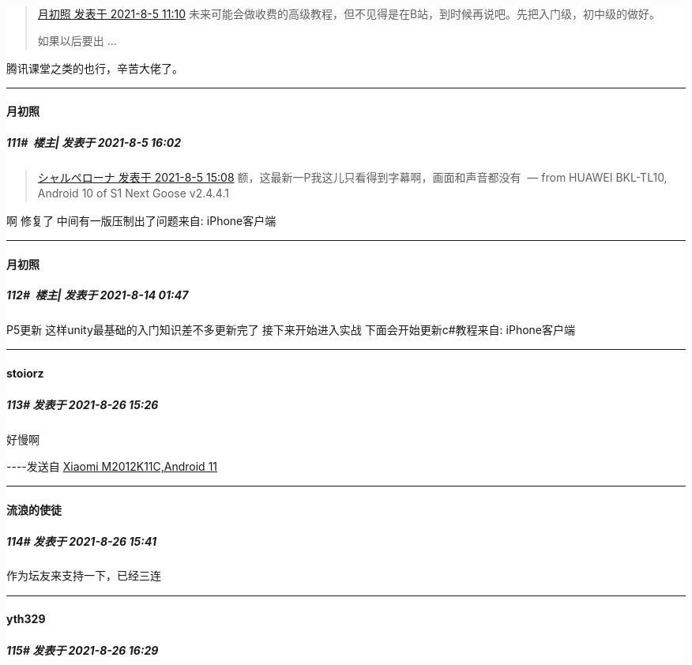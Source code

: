 <blockquote><a href="httphttps://bbs.saraba1st.com/2b/forum.php?mod=redirect&amp;goto=findpost&amp;pid=52245925&amp;ptid=2017459" target="_blank">月初照 发表于 2021-8-5 11:10</a>
未来可能会做收费的高级教程，但不见得是在B站，到时候再说吧。先把入门级，初中级的做好。

如果以后要出 ...</blockquote>
腾讯课堂之类的也行，辛苦大佬了。


                                                 

*****

####  月初照  
##### 111#         楼主| 发表于 2021-8-5 16:02


<blockquote><a href="httphttps://bbs.saraba1st.com/2b/forum.php?mod=redirect&amp;goto=findpost&amp;pid=52249142&amp;ptid=2017459" target="_blank"> シャルペローナ 发表于 2021-8-5 15:08</a> 额，这最新一P我这儿只看得到字幕啊，画面和声音都没有  — from HUAWEI BKL-TL10, Android 10 of S1 Next Goose v2.4.4.1 </blockquote>
啊 修复了 中间有一版压制出了问题来自: iPhone客户端


                                                 

*****

####  月初照  
##### 112#         楼主| 发表于 2021-8-14 01:47


P5更新 这样unity最基础的入门知识差不多更新完了
接下来开始进入实战
下面会开始更新c#教程来自: iPhone客户端


                                                 

*****

####  stoiorz  
##### 113#       发表于 2021-8-26 15:26


好慢啊


----发送自 [Xiaomi M2012K11C,Android 11](http://stage1.5j4m.com/?1.37)


*****

####  流浪的使徒  
##### 114#       发表于 2021-8-26 15:41


作为坛友来支持一下，已经三连


*****

####  yth329  
##### 115#       发表于 2021-8-26 16:29
